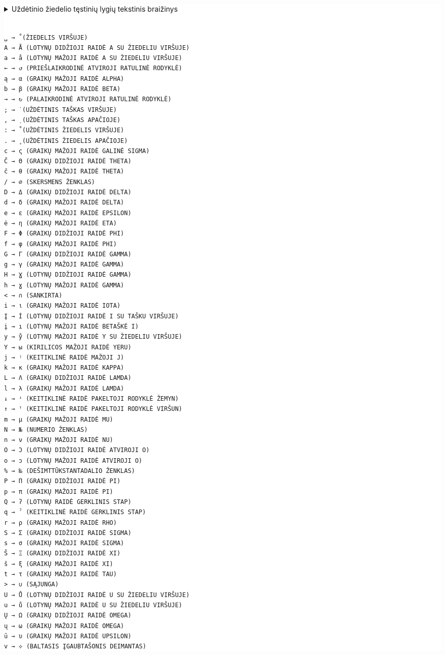<details><summary>Uždėtinio žiedelio tęstinių lygių tekstinis braižinys</summary></details>
<br>

```
␣ → ̊ (ŽIEDELIS VIRŠUJE)
A → Å (LOTYNŲ DIDŽIOJI RAIDĖ A SU ŽIEDELIU VIRŠUJE)
a → å (LOTYNŲ MAŽOJI RAIDĖ A SU ŽIEDELIU VIRŠUJE)
← → ↺ (PRIEŠLAIKRODINĖ ATVIROJI RATULINĖ RODYKLĖ)
ą → α (GRAIKŲ MAŽOJI RAIDĖ ALPHA)
b → β (GRAIKŲ MAŽOJI RAIDĖ BETA)
→ → ↻ (PALAIKRODINĖ ATVIROJI RATULINĖ RODYKLĖ)
; → ̇ (UŽDĖTINIS TAŠKAS VIRŠUJE)
, → ̣ (UŽDĖTINIS TAŠKAS APAČIOJE)
: → ̊ (UŽDĖTINIS ŽIEDELIS VIRŠUJE)
. → ̥ (UŽDĖTINIS ŽIEDELIS APAČIOJE)
c → ς (GRAIKŲ MAŽOJI RAIDĖ GALINĖ SIGMA)
Č → Θ (GRAIKŲ DIDŽIOJI RAIDĖ THETA)
č → θ (GRAIKŲ MAŽOJI RAIDĖ THETA)
/ → ⌀ (SKERSMENS ŽENKLAS)
D → Δ (GRAIKŲ DIDŽIOJI RAIDĖ DELTA)
d → δ (GRAIKŲ MAŽOJI RAIDĖ DELTA)
e → ε (GRAIKŲ MAŽOJI RAIDĖ EPSILON)
ė → η (GRAIKŲ MAŽOJI RAIDĖ ETA)
F → Φ (GRAIKŲ DIDŽIOJI RAIDĖ PHI)
f → φ (GRAIKŲ MAŽOJI RAIDĖ PHI)
G → Γ (GRAIKŲ DIDŽIOJI RAIDĖ GAMMA)
g → γ (GRAIKŲ MAŽOJI RAIDĖ GAMMA)
H → Ɣ (LOTYNŲ DIDŽIOJI RAIDĖ GAMMA)
h → ɣ (LOTYNŲ MAŽOJI RAIDĖ GAMMA)
< → ∩ (SANKIRTA)
i → ι (GRAIKŲ MAŽOJI RAIDĖ IOTA)
Į → İ (LOTYNŲ DIDŽIOJI RAIDĖ I SU TAŠKU VIRŠUJE)
į → ı (LOTYNŲ MAŽOJI RAIDĖ BETAŠKĖ I)
y → ẙ (LOTYNŲ MAŽOJI RAIDĖ Y SU ŽIEDELIU VIRŠUJE)
Y → ы (KIRILICOS MAŽOJI RAIDĖ YERU)
j → ʲ (KEITIKLINĖ RAIDĖ MAŽOJI J)
k → κ (GRAIKŲ MAŽOJI RAIDĖ KAPPA)
L → Λ (GRAIKŲ DIDŽIOJI RAIDĖ LAMDA)
l → λ (GRAIKŲ MAŽOJI RAIDĖ LAMDA)
↓ → ꜜ (KEITIKLINĖ RAIDĖ PAKELTOJI RODYKLĖ ŽEMYN)
↑ → ꜛ (KEITIKLINĖ RAIDĖ PAKELTOJI RODYKLĖ VIRŠUN)
m → μ (GRAIKŲ MAŽOJI RAIDĖ MU)
N → № (NUMERIO ŽENKLAS)
n → ν (GRAIKŲ MAŽOJI RAIDĖ NU)
O → Ɔ (LOTYNŲ DIDŽIOJI RAIDĖ ATVIROJI O)
o → ɔ (LOTYNŲ MAŽOJI RAIDĖ ATVIROJI O)
% → ‱ (DEŠIMTTŪKSTANTADALIO ŽENKLAS)
P → Π (GRAIKŲ DIDŽIOJI RAIDĖ PI)
p → π (GRAIKŲ MAŽOJI RAIDĖ PI)
Q → ʔ (LOTYNŲ RAIDĖ GERKLINIS STAP)
q → ˀ (KEITIKLINĖ RAIDĖ GERKLINIS STAP)
r → ρ (GRAIKŲ MAŽOJI RAIDĖ RHO)
S → Σ (GRAIKŲ DIDŽIOJI RAIDĖ SIGMA)
s → σ (GRAIKŲ MAŽOJI RAIDĖ SIGMA)
Š → Ξ (GRAIKŲ DIDŽIOJI RAIDĖ XI)
š → ξ (GRAIKŲ MAŽOJI RAIDĖ XI)
t → τ (GRAIKŲ MAŽOJI RAIDĖ TAU)
> → ∪ (SĄJUNGA)
U → Ů (LOTYNŲ DIDŽIOJI RAIDĖ U SU ŽIEDELIU VIRŠUJE)
u → ů (LOTYNŲ MAŽOJI RAIDĖ U SU ŽIEDELIU VIRŠUJE)
Ų → Ω (GRAIKŲ DIDŽIOJI RAIDĖ OMEGA)
ų → ω (GRAIKŲ MAŽOJI RAIDĖ OMEGA)
ū → υ (GRAIKŲ MAŽOJI RAIDĖ UPSILON)
v → ⟡ (BALTASIS ĮGAUBTAŠONIS DEIMANTAS)
```